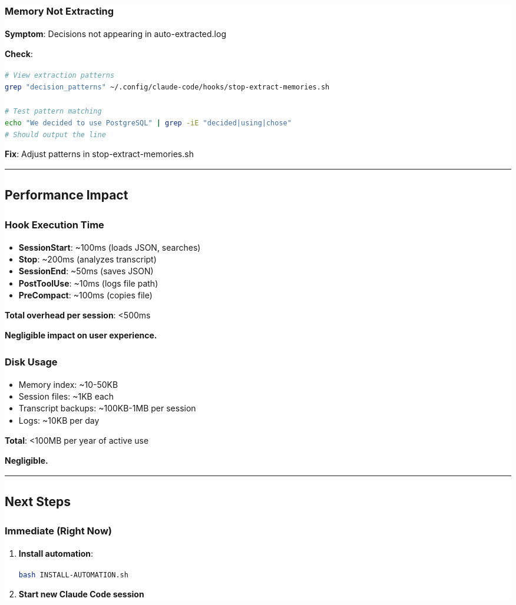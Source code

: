 ### Memory Not Extracting

**Symptom**: Decisions not appearing in auto-extracted.log

**Check**:
```bash
# View extraction patterns
grep "decision_patterns" ~/.config/claude-code/hooks/stop-extract-memories.sh

# Test pattern matching
echo "We decided to use PostgreSQL" | grep -iE "decided|using|chose"
# Should output the line
```

**Fix**: Adjust patterns in stop-extract-memories.sh

---

## Performance Impact

### Hook Execution Time

- **SessionStart**: ~100ms (loads JSON, searches)
- **Stop**: ~200ms (analyzes transcript)
- **SessionEnd**: ~50ms (saves JSON)
- **PostToolUse**: ~10ms (logs file path)
- **PreCompact**: ~100ms (copies file)

**Total overhead per session**: <500ms

**Negligible impact on user experience.**

### Disk Usage

- Memory index: ~10-50KB
- Session files: ~1KB each
- Transcript backups: ~100KB-1MB per session
- Logs: ~10KB per day

**Total**: <100MB per year of active use

**Negligible.**

---

## Next Steps

### Immediate (Right Now)

1. **Install automation**:
   ```bash
   bash INSTALL-AUTOMATION.sh
   ```

2. **Start new Claude Code session**
